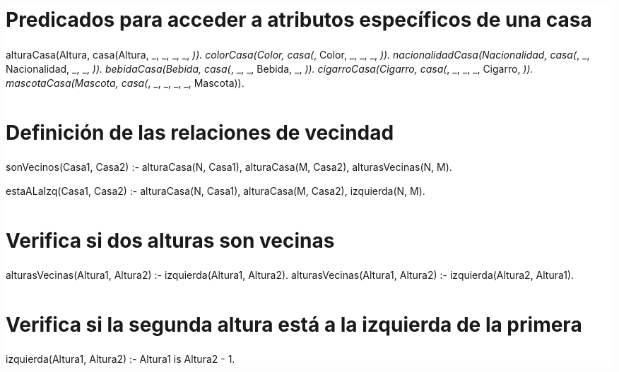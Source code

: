 # Predicados para acceder a atributos específicos de una casa
alturaCasa(Altura, casa(Altura, _, _, _, _, _)).
colorCasa(Color, casa(_, Color, _, _, _, _)).
nacionalidadCasa(Nacionalidad, casa(_, _, Nacionalidad, _, _, _)).
bebidaCasa(Bebida, casa(_, _, _, Bebida, _, _)).
cigarroCasa(Cigarro, casa(_, _, _, _, Cigarro, _)).
mascotaCasa(Mascota, casa(_, _, _, _, _, Mascota)).

# Definición de las relaciones de vecindad
sonVecinos(Casa1, Casa2) :-
    alturaCasa(N, Casa1),
    alturaCasa(M, Casa2),
    alturasVecinas(N, M).
    
estaALaIzq(Casa1, Casa2) :-
    alturaCasa(N, Casa1),
    alturaCasa(M, Casa2),
    izquierda(N, M).

# Verifica si dos alturas son vecinas
alturasVecinas(Altura1, Altura2) :- izquierda(Altura1, Altura2).
alturasVecinas(Altura1, Altura2) :- izquierda(Altura2, Altura1).

# Verifica si la segunda altura está a la izquierda de la primera
izquierda(Altura1, Altura2) :- Altura1 is Altura2 - 1.